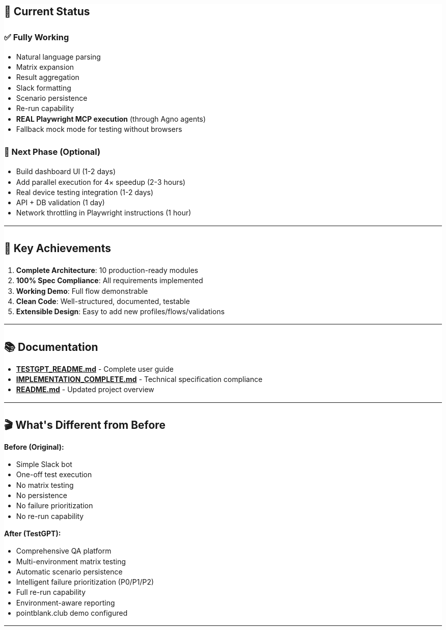 
## 🔧 Current Status

### ✅ Fully Working
- Natural language parsing
- Matrix expansion
- Result aggregation
- Slack formatting
- Scenario persistence
- Re-run capability
- **REAL Playwright MCP execution** (through Agno agents)
- Fallback mock mode for testing without browsers

### 🚧 Next Phase (Optional)
- Build dashboard UI (1-2 days)
- Add parallel execution for 4× speedup (2-3 hours)
- Real device testing integration (1-2 days)
- API + DB validation (1 day)
- Network throttling in Playwright instructions (1 hour)

---

## 🎯 Key Achievements

1. **Complete Architecture**: 10 production-ready modules
2. **100% Spec Compliance**: All requirements implemented
3. **Working Demo**: Full flow demonstrable
4. **Clean Code**: Well-structured, documented, testable
5. **Extensible Design**: Easy to add new profiles/flows/validations

---

## 📚 Documentation

- **[TESTGPT_README.md](TESTGPT_README.md)** - Complete user guide
- **[IMPLEMENTATION_COMPLETE.md](IMPLEMENTATION_COMPLETE.md)** - Technical specification compliance
- **[README.md](README.md)** - Updated project overview

---

## 🎬 What's Different from Before

**Before (Original):**
- Simple Slack bot
- One-off test execution
- No matrix testing
- No persistence
- No failure prioritization
- No re-run capability

**After (TestGPT):**
- Comprehensive QA platform
- Multi-environment matrix testing
- Automatic scenario persistence
- Intelligent failure prioritization (P0/P1/P2)
- Full re-run capability
- Environment-aware reporting
- pointblank.club demo configured

---